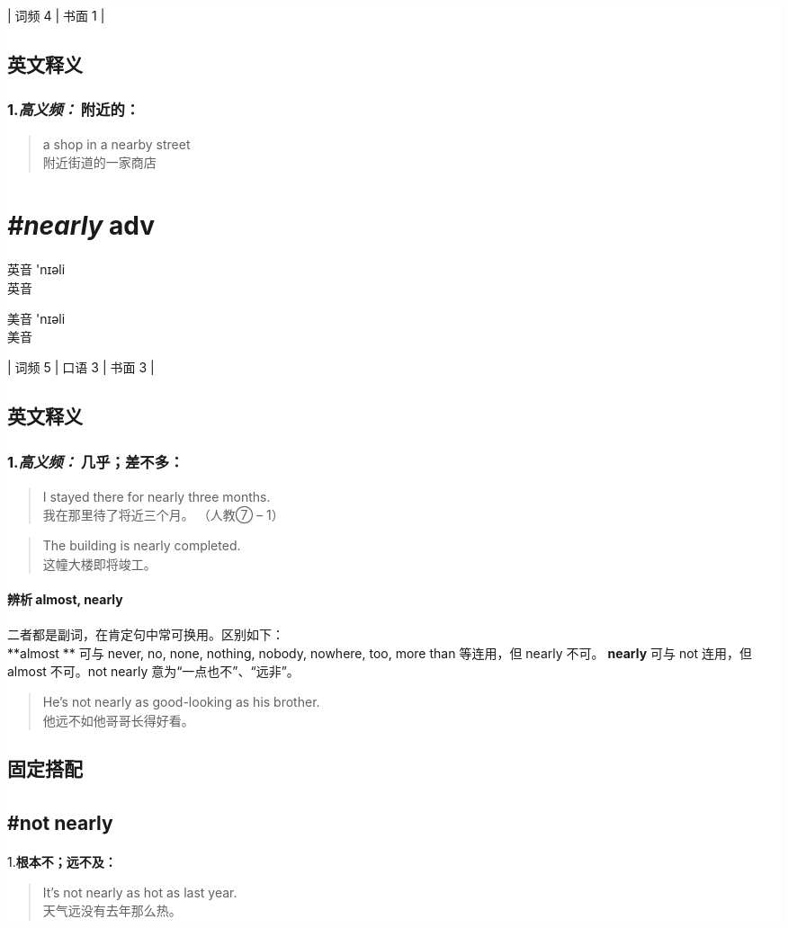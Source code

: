 

| 词频 4 | 书面 1 |  

英文释义
---
### 1.*高义频：* **附近的：**  

 > a shop in a nearby street   
 > 附近街道的一家商店    


# ***\#nearly*** adv
英音 'nɪəli  
英音
<audio src="./media/nearly-B.aac" controls="controls"></audio>

美音 'nɪəli  
美音
<audio src="./media/nearly.aac" controls="controls"></audio>



| 词频 5 | 口语 3 | 书面 3 |  

英文释义
---
### 1.*高义频：* **几乎；差不多：**  

 > I stayed there for nearly three months.  
 > 我在那里待了将近三个月。  （人教⑦ – 1）  
<audio src="./media/nearly-1.aac" controls="controls"></audio>

 > The building is nearly completed.   
 > 这幢大楼即将竣工。    
<audio src="./media/nearly-2.aac" controls="controls"></audio>

#### 辨析 almost, nearly
二者都是副词，在肯定句中常可换用。区别如下：  
**almost ** 可与 never, no, none, nothing, nobody, nowhere, too, more than 等连用，但 nearly 不可。
**nearly** 可与 not 连用，但 almost 不可。not nearly 意为“一点也不”、“远非”。
 > He’s not nearly as good-looking as his brother.  
 > 他远不如他哥哥长得好看。    
<audio src="./media/almost-4.aac" controls="controls"></audio>



固定搭配
---
## \#not nearly 
1.**根本不；远不及：**  

 > It’s not nearly as hot as last year.   
 > 天气远没有去年那么热。    
<audio src="./media/nearly-3.aac" controls="controls"></audio>
